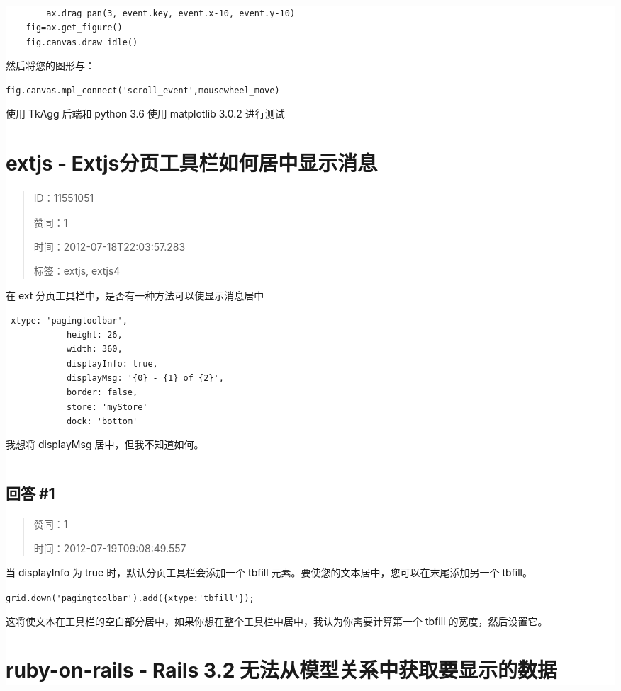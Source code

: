 ```
        ax.drag_pan(3, event.key, event.x-10, event.y-10)
    fig=ax.get_figure()
    fig.canvas.draw_idle() 
```

然后将您的图形与：

```
fig.canvas.mpl_connect('scroll_event',mousewheel_move) 
```

使用 TkAgg 后端和 python 3.6 使用 matplotlib 3.0.2 进行测试

# extjs - Extjs分页工具栏如何居中显示消息

> ID：11551051
> 
> 赞同：1
> 
> 时间：2012-07-18T22:03:57.283
> 
> 标签：extjs, extjs4

在 ext 分页工具栏中，是否有一种方法可以使显示消息居中

```
 xtype: 'pagingtoolbar',
            height: 26,
            width: 360,
            displayInfo: true,
            displayMsg: '{0} - {1} of {2}',
            border: false,
            store: 'myStore'
            dock: 'bottom' 
```

我想将 displayMsg 居中，但我不知道如何。

* * *

## 回答 #1

> 赞同：1
> 
> 时间：2012-07-19T09:08:49.557

当 displayInfo 为 true 时，默认分页工具栏会添加一个 tbfill 元素。要使您的文本居中，您可以在末尾添加另一个 tbfill。

```
grid.down('pagingtoolbar').add({xtype:'tbfill'}); 
```

这将使文本在工具栏的空白部分居中，如果你想在整个工具栏中居中，我认为你需要计算第一个 tbfill 的宽度，然后设置它。

# ruby-on-rails - Rails 3.2 无法从模型关系中获取要显示的数据
